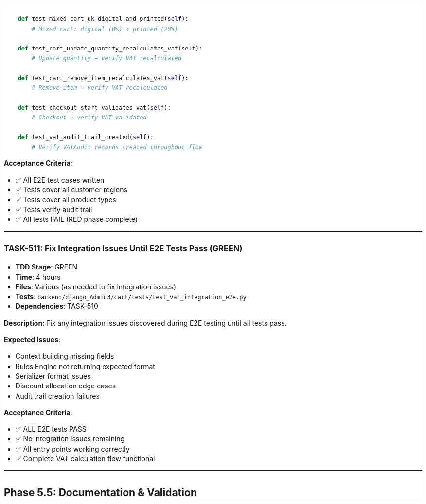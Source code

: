 ```python

    def test_mixed_cart_uk_digital_and_printed(self):
        # Mixed cart: digital (0%) + printed (20%)

    def test_cart_update_quantity_recalculates_vat(self):
        # Update quantity → verify VAT recalculated

    def test_cart_remove_item_recalculates_vat(self):
        # Remove item → verify VAT recalculated

    def test_checkout_start_validates_vat(self):
        # Checkout → verify VAT validated

    def test_vat_audit_trail_created(self):
        # Verify VATAudit records created throughout flow
```

**Acceptance Criteria**:
- ✅ All E2E test cases written
- ✅ Tests cover all customer regions
- ✅ Tests cover all product types
- ✅ Tests verify audit trail
- ✅ All tests FAIL (RED phase complete)

---

### TASK-511: Fix Integration Issues Until E2E Tests Pass (GREEN)
- **TDD Stage**: GREEN
- **Time**: 4 hours
- **Files**: Various (as needed to fix integration issues)
- **Tests**: `backend/django_Admin3/cart/tests/test_vat_integration_e2e.py`
- **Dependencies**: TASK-510

**Description**: Fix any integration issues discovered during E2E testing until all tests pass.

**Expected Issues**:
- Context building missing fields
- Rules Engine not returning expected format
- Serializer format issues
- Discount allocation edge cases
- Audit trail creation failures

**Acceptance Criteria**:
- ✅ ALL E2E tests PASS
- ✅ No integration issues remaining
- ✅ All entry points working correctly
- ✅ Complete VAT calculation flow functional

---

## Phase 5.5: Documentation & Validation
